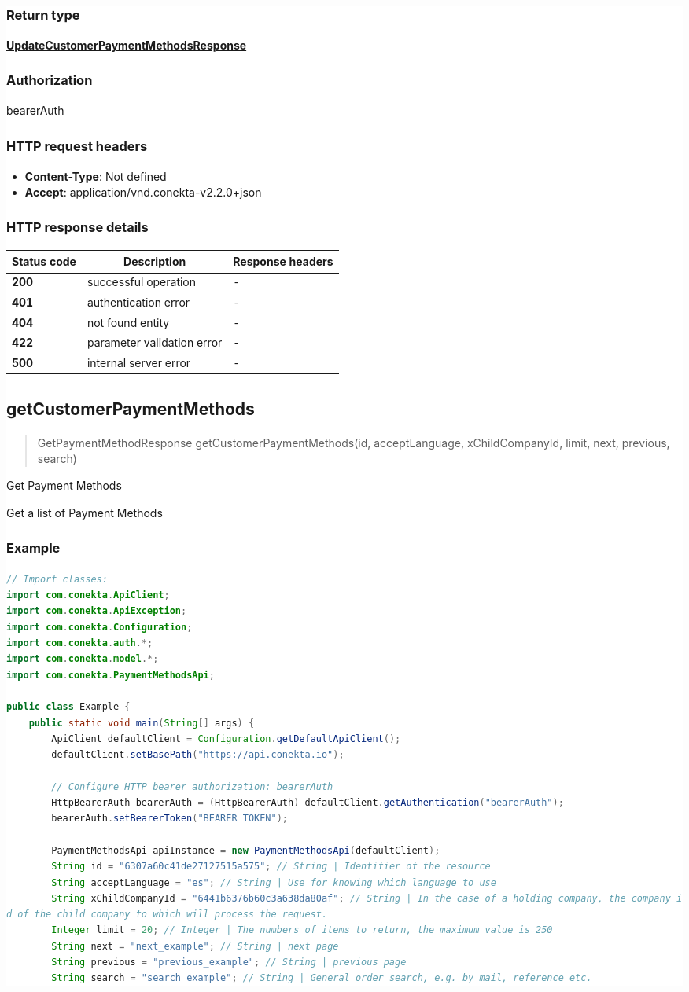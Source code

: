 ### Return type

[**UpdateCustomerPaymentMethodsResponse**](UpdateCustomerPaymentMethodsResponse.md)

### Authorization

[bearerAuth](../README.md#bearerAuth)

### HTTP request headers

- **Content-Type**: Not defined
- **Accept**: application/vnd.conekta-v2.2.0+json

### HTTP response details
| Status code | Description | Response headers |
|-------------|-------------|------------------|
| **200** | successful operation |  -  |
| **401** | authentication error |  -  |
| **404** | not found entity |  -  |
| **422** | parameter validation error |  -  |
| **500** | internal server error |  -  |


## getCustomerPaymentMethods

> GetPaymentMethodResponse getCustomerPaymentMethods(id, acceptLanguage, xChildCompanyId, limit, next, previous, search)

Get Payment Methods

Get a list of Payment Methods

### Example

```java
// Import classes:
import com.conekta.ApiClient;
import com.conekta.ApiException;
import com.conekta.Configuration;
import com.conekta.auth.*;
import com.conekta.model.*;
import com.conekta.PaymentMethodsApi;

public class Example {
    public static void main(String[] args) {
        ApiClient defaultClient = Configuration.getDefaultApiClient();
        defaultClient.setBasePath("https://api.conekta.io");
        
        // Configure HTTP bearer authorization: bearerAuth
        HttpBearerAuth bearerAuth = (HttpBearerAuth) defaultClient.getAuthentication("bearerAuth");
        bearerAuth.setBearerToken("BEARER TOKEN");

        PaymentMethodsApi apiInstance = new PaymentMethodsApi(defaultClient);
        String id = "6307a60c41de27127515a575"; // String | Identifier of the resource
        String acceptLanguage = "es"; // String | Use for knowing which language to use
        String xChildCompanyId = "6441b6376b60c3a638da80af"; // String | In the case of a holding company, the company id of the child company to which will process the request.
        Integer limit = 20; // Integer | The numbers of items to return, the maximum value is 250
        String next = "next_example"; // String | next page
        String previous = "previous_example"; // String | previous page
        String search = "search_example"; // String | General order search, e.g. by mail, reference etc.
```